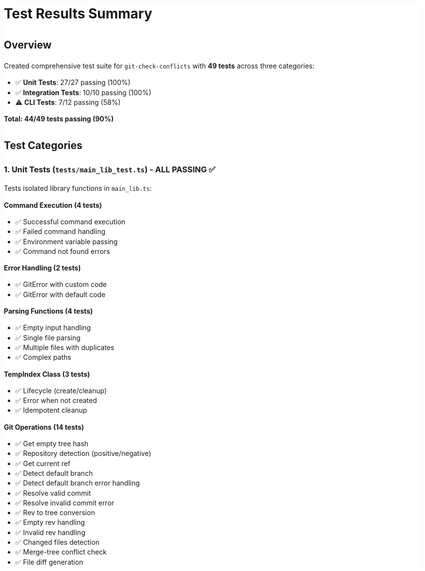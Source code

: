 # Test Results Summary

## Overview

Created comprehensive test suite for `git-check-conflicts` with **49 tests** across three categories:

- ✅ **Unit Tests**: 27/27 passing (100%)
- ✅ **Integration Tests**: 10/10 passing (100%)
- ⚠️ **CLI Tests**: 7/12 passing (58%)

**Total: 44/49 tests passing (90%)**

## Test Categories

### 1. Unit Tests (`tests/main_lib_test.ts`) - ALL PASSING ✅

Tests isolated library functions in `main_lib.ts`:

**Command Execution (4 tests)**
- ✅ Successful command execution
- ✅ Failed command handling
- ✅ Environment variable passing
- ✅ Command not found errors

**Error Handling (2 tests)**
- ✅ GitError with custom code
- ✅ GitError with default code

**Parsing Functions (4 tests)**
- ✅ Empty input handling
- ✅ Single file parsing
- ✅ Multiple files with duplicates
- ✅ Complex paths

**TempIndex Class (3 tests)**
- ✅ Lifecycle (create/cleanup)
- ✅ Error when not created
- ✅ Idempotent cleanup

**Git Operations (14 tests)**
- ✅ Get empty tree hash
- ✅ Repository detection (positive/negative)
- ✅ Get current ref
- ✅ Detect default branch
- ✅ Detect default branch error handling
- ✅ Resolve valid commit
- ✅ Resolve invalid commit error
- ✅ Rev to tree conversion
- ✅ Empty rev handling
- ✅ Invalid rev handling
- ✅ Changed files detection
- ✅ Merge-tree conflict check
- ✅ File diff generation
